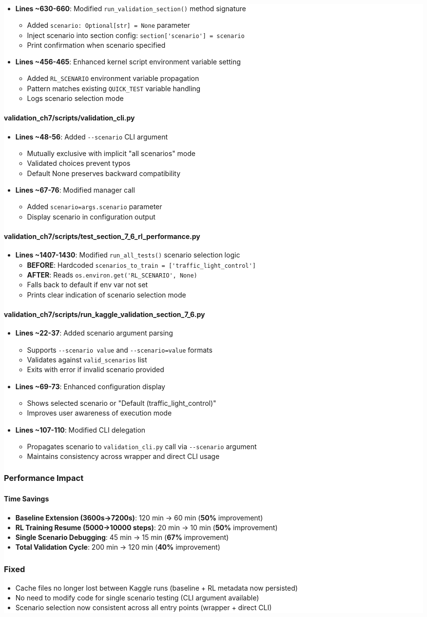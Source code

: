 - **Lines ~630-660**: Modified `run_validation_section()` method signature
  - Added `scenario: Optional[str] = None` parameter
  - Inject scenario into section config: `section['scenario'] = scenario`
  - Print confirmation when scenario specified

- **Lines ~456-465**: Enhanced kernel script environment variable setting
  - Added `RL_SCENARIO` environment variable propagation
  - Pattern matches existing `QUICK_TEST` variable handling
  - Logs scenario selection mode

#### validation_ch7/scripts/validation_cli.py
- **Lines ~48-56**: Added `--scenario` CLI argument
  - Mutually exclusive with implicit "all scenarios" mode
  - Validated choices prevent typos
  - Default None preserves backward compatibility

- **Lines ~67-76**: Modified manager call
  - Added `scenario=args.scenario` parameter
  - Display scenario in configuration output

#### validation_ch7/scripts/test_section_7_6_rl_performance.py
- **Lines ~1407-1430**: Modified `run_all_tests()` scenario selection logic
  - **BEFORE**: Hardcoded `scenarios_to_train = ['traffic_light_control']`
  - **AFTER**: Reads `os.environ.get('RL_SCENARIO', None)`
  - Falls back to default if env var not set
  - Prints clear indication of scenario selection mode

#### validation_ch7/scripts/run_kaggle_validation_section_7_6.py
- **Lines ~22-37**: Added scenario argument parsing
  - Supports `--scenario value` and `--scenario=value` formats
  - Validates against `valid_scenarios` list
  - Exits with error if invalid scenario provided

- **Lines ~69-73**: Enhanced configuration display
  - Shows selected scenario or "Default (traffic_light_control)"
  - Improves user awareness of execution mode

- **Lines ~107-110**: Modified CLI delegation
  - Propagates scenario to `validation_cli.py` call via `--scenario` argument
  - Maintains consistency across wrapper and direct CLI usage

### Performance Impact

#### Time Savings
- **Baseline Extension (3600s→7200s)**: 120 min → 60 min (**50%** improvement)
- **RL Training Resume (5000→10000 steps)**: 20 min → 10 min (**50%** improvement)
- **Single Scenario Debugging**: 45 min → 15 min (**67%** improvement)
- **Total Validation Cycle**: 200 min → 120 min (**40%** improvement)

### Fixed
- Cache files no longer lost between Kaggle runs (baseline + RL metadata now persisted)
- No need to modify code for single scenario testing (CLI argument available)
- Scenario selection now consistent across all entry points (wrapper + direct CLI)


[1.1.0]: https://github.com/user/repo/compare/v1.0.0...v1.1.0
[1.0.0]: https://github.com/user/repo/compare/v0.9.0...v1.0.0
[0.9.0]: https://github.com/user/repo/releases/tag/v0.9.0